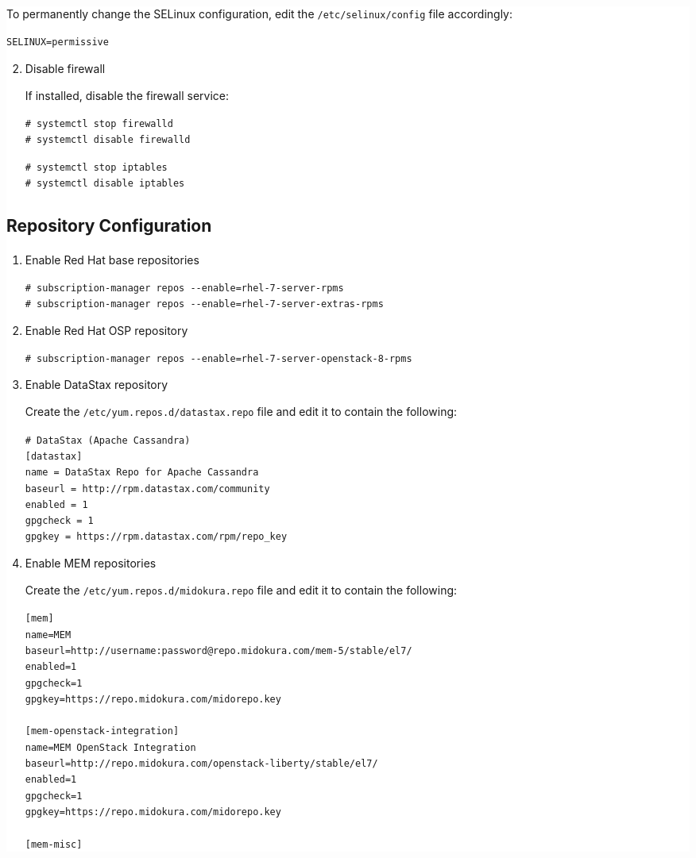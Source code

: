    To permanently change the SELinux configuration, edit the
   `/etc/selinux/config` file accordingly:

   ```
   SELINUX=permissive
   ```

2. Disable firewall

   If installed, disable the firewall service:

   ```
   # systemctl stop firewalld
   # systemctl disable firewalld
   ```

   ```
   # systemctl stop iptables
   # systemctl disable iptables
   ```

## Repository Configuration

1. Enable Red Hat base repositories

   ```
   # subscription-manager repos --enable=rhel-7-server-rpms
   # subscription-manager repos --enable=rhel-7-server-extras-rpms
   ```

2. Enable Red Hat OSP repository

   ```
   # subscription-manager repos --enable=rhel-7-server-openstack-8-rpms
   ```

3. Enable DataStax repository

   Create the `/etc/yum.repos.d/datastax.repo` file and edit it to contain the
   following:

   ```
   # DataStax (Apache Cassandra)
   [datastax]
   name = DataStax Repo for Apache Cassandra
   baseurl = http://rpm.datastax.com/community
   enabled = 1
   gpgcheck = 1
   gpgkey = https://rpm.datastax.com/rpm/repo_key
   ```

2. Enable MEM repositories

   Create the `/etc/yum.repos.d/midokura.repo` file and edit it to contain the
   following:

   ```
   [mem]
   name=MEM
   baseurl=http://username:password@repo.midokura.com/mem-5/stable/el7/
   enabled=1
   gpgcheck=1
   gpgkey=https://repo.midokura.com/midorepo.key

   [mem-openstack-integration]
   name=MEM OpenStack Integration
   baseurl=http://repo.midokura.com/openstack-liberty/stable/el7/
   enabled=1
   gpgcheck=1
   gpgkey=https://repo.midokura.com/midorepo.key

   [mem-misc]
   ```

[mem]: http://www.midokura.com/midonet-enterprise/ "Midokura Enterprise MidoNet (MEM)"
[mem-docs]: http://docs.midokura.com/ "Midokura Enterprise MidoNet (MEM) Documentation"
[mem-support]: http://www.midokura.com/customer-support/ "Midokura Customer Support"